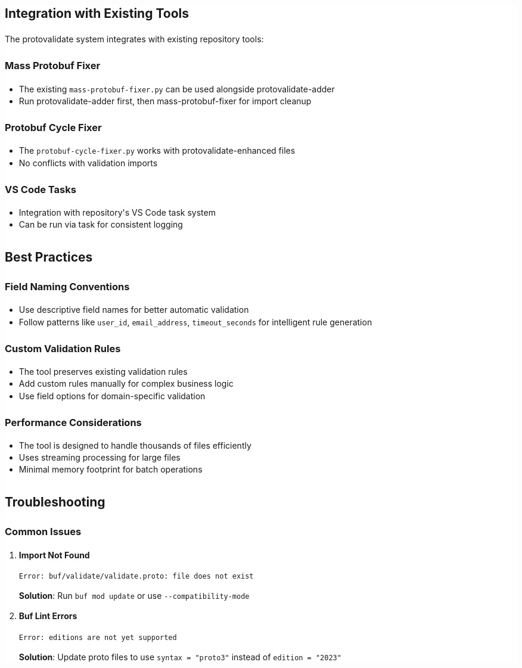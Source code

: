 ```protobuf
```

## Integration with Existing Tools

The protovalidate system integrates with existing repository tools:

### Mass Protobuf Fixer
- The existing `mass-protobuf-fixer.py` can be used alongside protovalidate-adder
- Run protovalidate-adder first, then mass-protobuf-fixer for import cleanup

### Protobuf Cycle Fixer
- The `protobuf-cycle-fixer.py` works with protovalidate-enhanced files
- No conflicts with validation imports

### VS Code Tasks
- Integration with repository's VS Code task system
- Can be run via task for consistent logging

## Best Practices

### Field Naming Conventions
- Use descriptive field names for better automatic validation
- Follow patterns like `user_id`, `email_address`, `timeout_seconds` for intelligent rule generation

### Custom Validation Rules
- The tool preserves existing validation rules
- Add custom rules manually for complex business logic
- Use field options for domain-specific validation

### Performance Considerations
- The tool is designed to handle thousands of files efficiently
- Uses streaming processing for large files
- Minimal memory footprint for batch operations

## Troubleshooting

### Common Issues

1. **Import Not Found**
   ```
   Error: buf/validate/validate.proto: file does not exist
   ```
   **Solution**: Run `buf mod update` or use `--compatibility-mode`

2. **Buf Lint Errors**
   ```
   Error: editions are not yet supported
   ```
   **Solution**: Update proto files to use `syntax = "proto3"` instead of `edition = "2023"`
